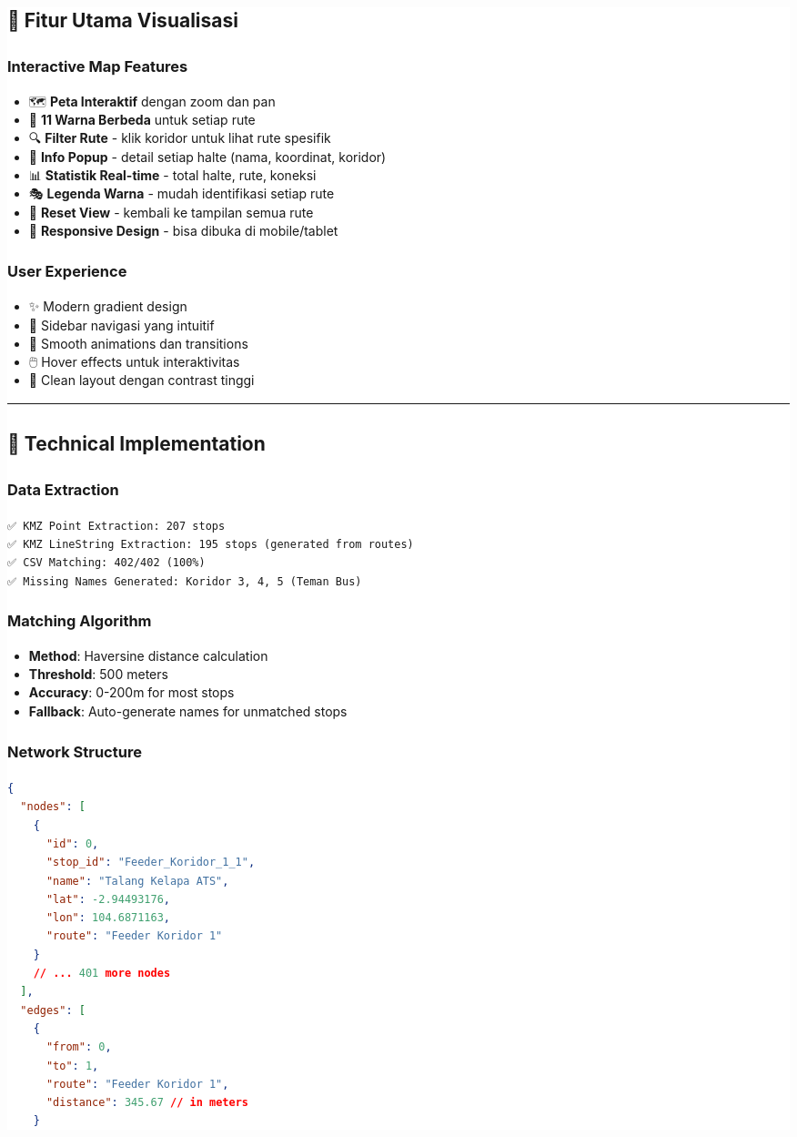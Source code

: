 
## 🎯 Fitur Utama Visualisasi

### Interactive Map Features

- 🗺️ **Peta Interaktif** dengan zoom dan pan
- 🎨 **11 Warna Berbeda** untuk setiap rute
- 🔍 **Filter Rute** - klik koridor untuk lihat rute spesifik
- 📍 **Info Popup** - detail setiap halte (nama, koordinat, koridor)
- 📊 **Statistik Real-time** - total halte, rute, koneksi
- 🎭 **Legenda Warna** - mudah identifikasi setiap rute
- 🔄 **Reset View** - kembali ke tampilan semua rute
- 📱 **Responsive Design** - bisa dibuka di mobile/tablet

### User Experience

- ✨ Modern gradient design
- 🎯 Sidebar navigasi yang intuitif
- 💫 Smooth animations dan transitions
- 🖱️ Hover effects untuk interaktivitas
- 📐 Clean layout dengan contrast tinggi

---

## 🔧 Technical Implementation

### Data Extraction

```
✅ KMZ Point Extraction: 207 stops
✅ KMZ LineString Extraction: 195 stops (generated from routes)
✅ CSV Matching: 402/402 (100%)
✅ Missing Names Generated: Koridor 3, 4, 5 (Teman Bus)
```

### Matching Algorithm

- **Method**: Haversine distance calculation
- **Threshold**: 500 meters
- **Accuracy**: 0-200m for most stops
- **Fallback**: Auto-generate names for unmatched stops

### Network Structure

```json
{
  "nodes": [
    {
      "id": 0,
      "stop_id": "Feeder_Koridor_1_1",
      "name": "Talang Kelapa ATS",
      "lat": -2.94493176,
      "lon": 104.6871163,
      "route": "Feeder Koridor 1"
    }
    // ... 401 more nodes
  ],
  "edges": [
    {
      "from": 0,
      "to": 1,
      "route": "Feeder Koridor 1",
      "distance": 345.67 // in meters
    }
```